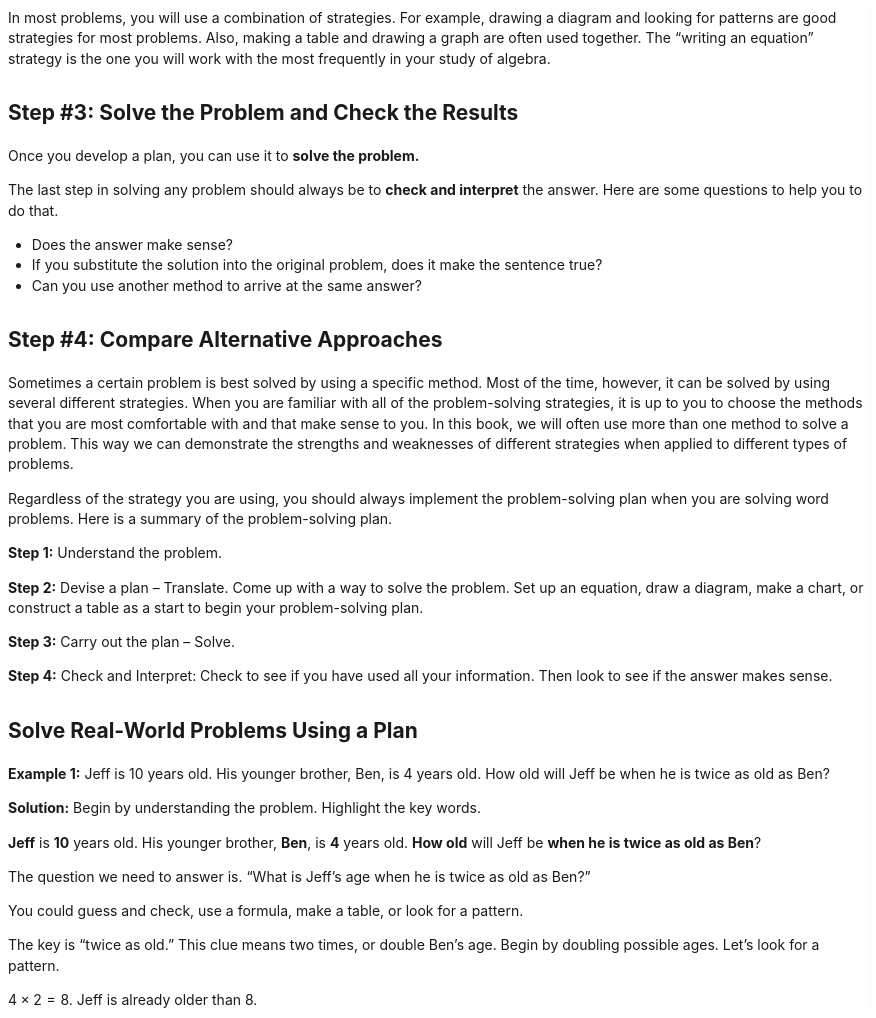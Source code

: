 In most problems, you will use a combination of strategies. For example, drawing a diagram and looking for patterns are good strategies for most problems. Also, making a table and drawing a graph are often used together. The “writing an equation” strategy is the one you will work with the most frequently in your study of algebra.

Step #3: Solve the Problem and Check the Results
------------------------------------------------

Once you develop a plan, you can use it to **solve the problem.**

The last step in solving any problem should always be to **check and interpret** the answer. Here are some questions to help you to do that.

* Does the answer make sense?
* If you substitute the solution into the original problem, does it make the sentence true?
* Can you use another method to arrive at the same answer?

Step #4: Compare Alternative Approaches
---------------------------------------

Sometimes a certain problem is best solved by using a specific method. Most of the time, however, it can be solved by using several different strategies. When you are familiar with all of the problem-solving strategies, it is up to you to choose the methods that you are most comfortable with and that make sense to you. In this book, we will often use more than one method to solve a problem. This way we can demonstrate the strengths and weaknesses of different strategies when applied to different types of problems.

Regardless of the strategy you are using, you should always implement the problem-solving plan when you are solving word problems. Here is a summary of the problem-solving plan.

**Step 1:** Understand the problem.

**Step 2:** Devise a plan – Translate. Come up with a way to solve the problem. Set up an equation, draw a diagram, make a chart, or construct a table as a start to begin your problem-solving plan.

**Step 3:** Carry out the plan – Solve.

**Step 4:** Check and Interpret: Check to see if you have used all your information. Then look to see if the answer makes sense.

Solve Real-World Problems Using a Plan
--------------------------------------

**Example 1:** Jeff is 10 years old. His younger brother, Ben, is 4 years old. How old will Jeff be when he is twice as old as Ben?

**Solution:** Begin by understanding the problem. Highlight the key words.

**Jeff** is **10** years old. His younger brother, **Ben**, is **4** years old. **How old** will Jeff be **when he is twice as old as Ben**?

The question we need to answer is. “What is Jeff’s age when he is twice as old as Ben?”

You could guess and check, use a formula, make a table, or look for a pattern.

The key is “twice as old.” This clue means two times, or double Ben’s age. Begin by doubling possible ages. Let’s look for a pattern.

$4 \times 2 = 8$. Jeff is already older than 8.
